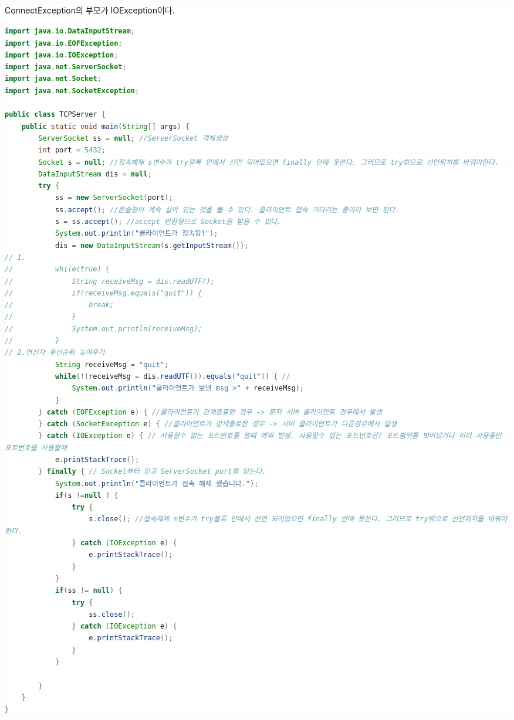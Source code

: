 ConnectException의 부모가 IOException이다. 

```java
import java.io.DataInputStream;
import java.io.EOFException;
import java.io.IOException;
import java.net.ServerSocket;
import java.net.Socket;
import java.net.SocketException;

public class TCPServer {
	public static void main(String[] args) {
		ServerSocket ss = null; //ServerSocket 객체생성
		int port = 5432;
		Socket s = null; //접속해제 s변수가 try블록 안에서 선언 되어있으면 finally 안에 못쓴다. 그러므로 try밖으로 선언위치를 바꿔야한다.
		DataInputStream dis = null;
		try {
			ss = new ServerSocket(port);
			ss.accept(); //콘솔창이 계속 살아 있는 것을 볼 수 있다. 클라이언트 접속 기다리는 중이라 보면 된다. 
			s = ss.accept(); //accept 반환형으로 Socket을 받을 수 있다.
			System.out.println("클라이언트가 접속됨!");
			dis = new DataInputStream(s.getInputStream());
// 1.
//			while(true) {
//				String receiveMsg = dis.readUTF();
//				if(receiveMsg.equals("quit")) {
//					break;
//				}
//				System.out.println(receiveMsg);	
//			}
// 2.연산자 우선순위 높여주기
			String receiveMsg = "quit";
			while(!(receiveMsg = dis.readUTF()).equals("quit")) { //
				System.out.println("클라이언트가 보낸 msg >" + receiveMsg);
			}
		} catch (EOFException e) { //클라이언트가 강제종료한 경우 -> 혼자 서버 클라이언트 경우에서 발생 
		} catch (SocketException e) { //클라이언트가 강제종료한 경우 -> 서버 클라이언트가 다른경우에서 발생
		} catch (IOException e) { // 사용할수 없는 포트번호를 쓸때 예외 발생. 사용할수 없는 포트번호란? 포트범위를 벗어났거나 이미 사용중인 포트번호를 사용할때
			e.printStackTrace();
		} finally { // Socket부터 닫고 ServerSocket port를 닫는다.
			System.out.println("클라이언트가 접속 해제 했습니다.");
			if(s !=null ) {
				try {
					s.close(); //접속해제 s변수가 try블록 안에서 선언 되어있으면 finally 안에 못쓴다. 그러므로 try밖으로 선언위치를 바꿔야한다.
				} catch (IOException e) {
					e.printStackTrace();
				} 	
			}
			if(ss != null) {
				try {
					ss.close();
				} catch (IOException e) {
					e.printStackTrace();
				}	
			}
			
		}
	}
}
```

